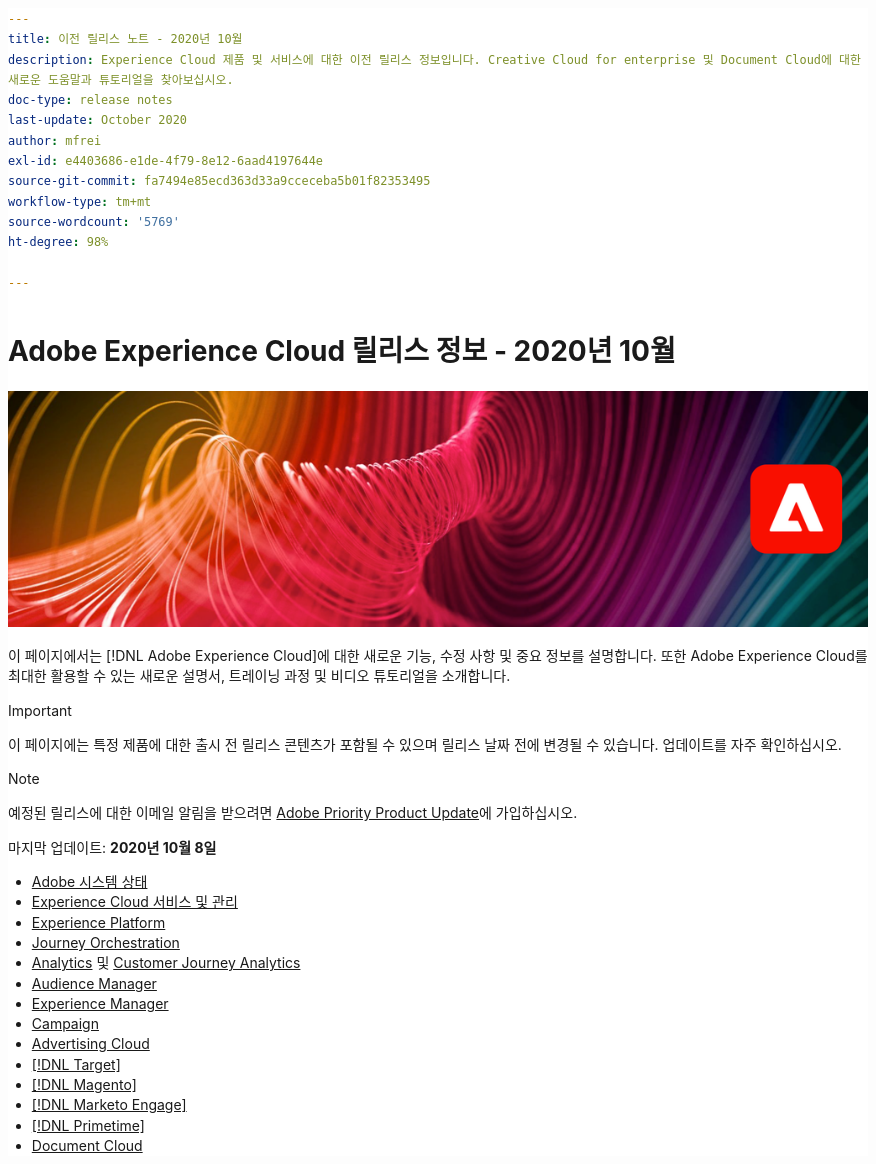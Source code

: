 ```yaml
---
title: 이전 릴리스 노트 - 2020년 10월
description: Experience Cloud 제품 및 서비스에 대한 이전 릴리스 정보입니다. Creative Cloud for enterprise 및 Document Cloud에 대한 새로운 도움말과 튜토리얼을 찾아보십시오.
doc-type: release notes
last-update: October 2020
author: mfrei
exl-id: e4403686-e1de-4f79-8e12-6aad4197644e
source-git-commit: fa7494e85ecd363d33a9cceceba5b01f82353495
workflow-type: tm+mt
source-wordcount: '5769'
ht-degree: 98%

---
```


# Adobe Experience Cloud 릴리스 정보 - 2020년 10월

![배너](/assets/experience-cloud-banner-3.png)

이 페이지에서는 [!DNL Adobe Experience Cloud]에 대한 새로운 기능, 수정 사항 및 중요 정보를 설명합니다. 또한 Adobe Experience Cloud를 최대한 활용할 수 있는 새로운 설명서, 트레이닝 과정 및 비디오 튜토리얼을 소개합니다.

>[!IMPORTANT]
>
>이 페이지에는 특정 제품에 대한 출시 전 릴리스 콘텐츠가 포함될 수 있으며 릴리스 날짜 전에 변경될 수 있습니다. 업데이트를 자주 확인하십시오.

>[!NOTE]
>
>예정된 릴리스에 대한 이메일 알림을 받으려면 [Adobe Priority Product Update](https://www.adobe.com/kr/subscription/priority-product-update.html)에 가입하십시오.

마지막 업데이트: **2020년 10월 8일**

* [Adobe 시스템 상태](#status)
* [Experience Cloud 서비스 및 관리](#ecloud)
* [Experience Platform](#platform)
* [Journey Orchestration](#journey-orch)
* [Analytics](#analytics) 및 [Customer Journey Analytics](#cust-journey)
* [Audience Manager](#aam)
* [Experience Manager](#aem)
* [Campaign](#ac)
* [Advertising Cloud](#adcloud)
* [[!DNL Target]](https://experienceleague.adobe.com/docs/target/using/release-notes/release-notes.html?lang=ko-KR)
* [[!DNL Magento]](#magento)
* [[!DNL Marketo Engage]](#marketo)
* [[!DNL Primetime]](https://experienceleague.adobe.com/docs/primetime/release-notes/home.html)
* [Document Cloud](#doc-cloud)
